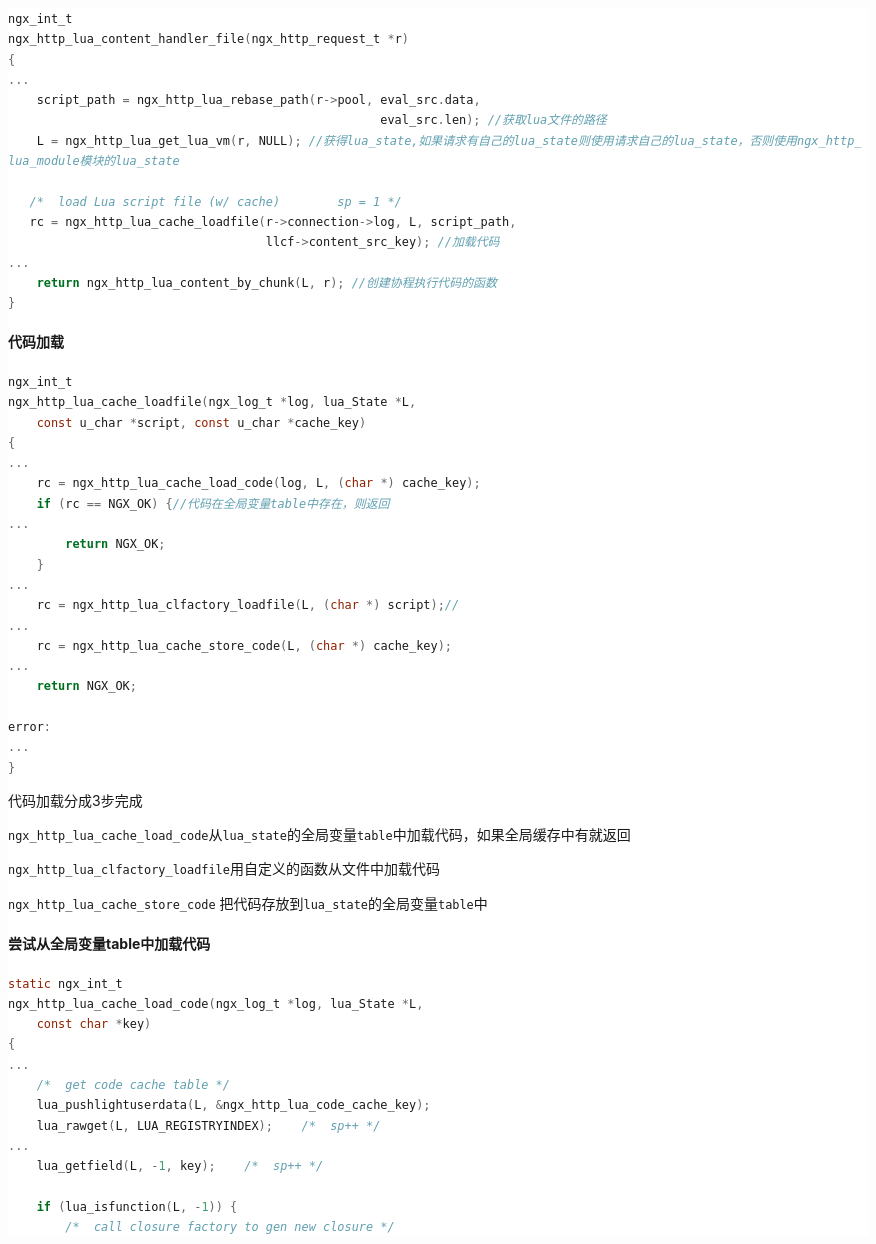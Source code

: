 ```c
ngx_int_t
ngx_http_lua_content_handler_file(ngx_http_request_t *r)
{
...
    script_path = ngx_http_lua_rebase_path(r->pool, eval_src.data,
                                                    eval_src.len); //获取lua文件的路径
    L = ngx_http_lua_get_lua_vm(r, NULL); //获得lua_state,如果请求有自己的lua_state则使用请求自己的lua_state，否则使用ngx_http_lua_module模块的lua_state

   /*  load Lua script file (w/ cache)        sp = 1 */
   rc = ngx_http_lua_cache_loadfile(r->connection->log, L, script_path,
                                    llcf->content_src_key); //加载代码
...
    return ngx_http_lua_content_by_chunk(L, r); //创建协程执行代码的函数
} 
```

#### **代码加载**

```c
ngx_int_t
ngx_http_lua_cache_loadfile(ngx_log_t *log, lua_State *L,
    const u_char *script, const u_char *cache_key)
{
...
    rc = ngx_http_lua_cache_load_code(log, L, (char *) cache_key);
    if (rc == NGX_OK) {//代码在全局变量table中存在，则返回
...
        return NGX_OK;
    }
...
    rc = ngx_http_lua_clfactory_loadfile(L, (char *) script);//
...
    rc = ngx_http_lua_cache_store_code(L, (char *) cache_key);
...
    return NGX_OK;

error:
...
} 
```

代码加载分成3步完成

`ngx_http_lua_cache_load_code`从`lua_state`的全局变量`table`中加载代码，如果全局缓存中有就返回

`ngx_http_lua_clfactory_loadfile`用自定义的函数从文件中加载代码

`ngx_http_lua_cache_store_code` 把代码存放到`lua_state`的全局变量`table`中

#### **尝试从全局变量table中加载代码**

```c
static ngx_int_t
ngx_http_lua_cache_load_code(ngx_log_t *log, lua_State *L,
    const char *key)
{
...
    /*  get code cache table */
    lua_pushlightuserdata(L, &ngx_http_lua_code_cache_key);
    lua_rawget(L, LUA_REGISTRYINDEX);    /*  sp++ */
...
    lua_getfield(L, -1, key);    /*  sp++ */

    if (lua_isfunction(L, -1)) {
        /*  call closure factory to gen new closure */
```
